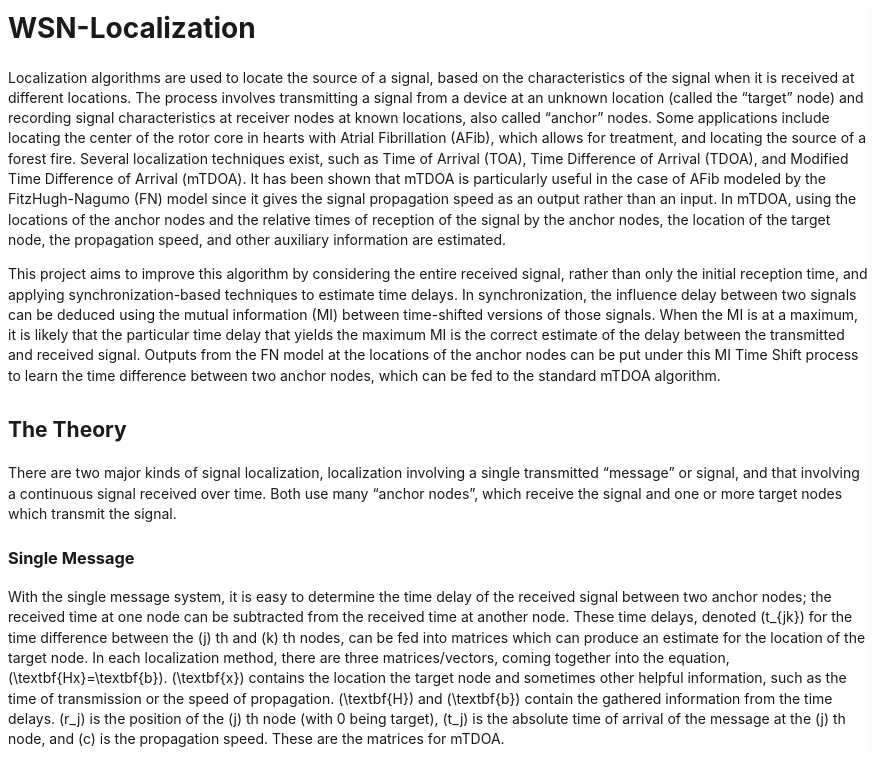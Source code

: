 <div class="cell markdown">

# WSN-Localization

Localization algorithms are used to locate the source of a signal, based
on the characteristics of the signal when it is received at different
locations. The process involves transmitting a signal from a device at
an unknown location (called the “target” node) and recording signal
characteristics at receiver nodes at known locations, also called
“anchor” nodes. Some applications include locating the center of the
rotor core in hearts with Atrial Fibrillation (AFib), which allows for
treatment, and locating the source of a forest fire. Several
localization techniques exist, such as Time of Arrival (TOA), Time
Difference of Arrival (TDOA), and Modified Time Difference of Arrival
(mTDOA). It has been shown that mTDOA is particularly useful in the case
of AFib modeled by the FitzHugh-Nagumo (FN) model since it gives the
signal propagation speed as an output rather than an input. In mTDOA,
using the locations of the anchor nodes and the relative times of
reception of the signal by the anchor nodes, the location of the target
node, the propagation speed, and other auxiliary information are
estimated.

This project aims to improve this algorithm by considering the entire
received signal, rather than only the initial reception time, and
applying synchronization-based techniques to estimate time delays. In
synchronization, the influence delay between two signals can be deduced
using the mutual information (MI) between time-shifted versions of those
signals. When the MI is at a maximum, it is likely that the particular
time delay that yields the maximum MI is the correct estimate of the
delay between the transmitted and received signal. Outputs from the FN
model at the locations of the anchor nodes can be put under this MI Time
Shift process to learn the time difference between two anchor nodes,
which can be fed to the standard mTDOA algorithm.

</div>

<div class="cell markdown">

## The Theory

There are two major kinds of signal localization, localization involving
a single transmitted “message” or signal, and that involving a
continuous signal received over time. Both use many “anchor nodes”,
which receive the signal and one or more target nodes which transmit the
signal.

### Single Message

With the single message system, it is easy to determine the time delay
of the received signal between two anchor nodes; the received time at
one node can be subtracted from the received time at another node. These
time delays, denoted \(t_{jk}\) for the time difference between the
\(j\) th and \(k\) th nodes, can be fed into matrices which can produce
an estimate for the location of the target node. In each localization
method, there are three matrices/vectors, coming together into the
equation, \(\textbf{Hx}=\textbf{b}\). \(\textbf{x}\) contains the
location the target node and sometimes other helpful information, such
as the time of transmission or the speed of propagation. \(\textbf{H}\)
and \(\textbf{b}\) contain the gathered information from the time
delays. \(r_j\) is the position of the \(j\) th node (with 0 being
target), \(t_j\) is the absolute time of arrival of the message at the
\(j\) th node, and \(c\) is the propagation speed. These are the
matrices for mTDOA.
